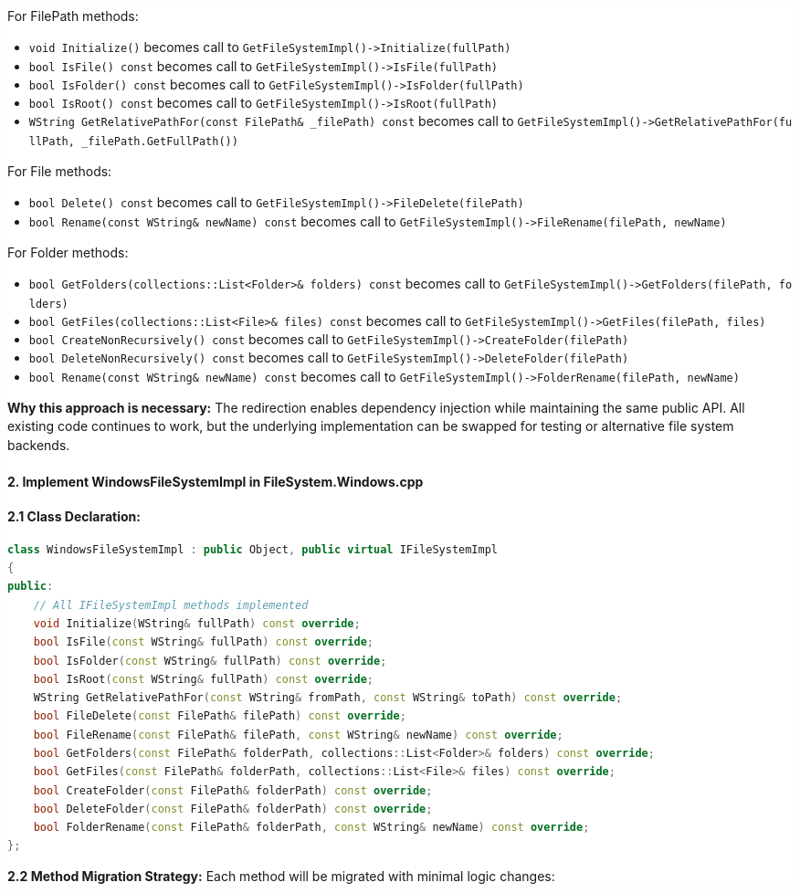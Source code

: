 For FilePath methods:
- `void Initialize()` becomes call to `GetFileSystemImpl()->Initialize(fullPath)`
- `bool IsFile() const` becomes call to `GetFileSystemImpl()->IsFile(fullPath)`
- `bool IsFolder() const` becomes call to `GetFileSystemImpl()->IsFolder(fullPath)`
- `bool IsRoot() const` becomes call to `GetFileSystemImpl()->IsRoot(fullPath)`
- `WString GetRelativePathFor(const FilePath& _filePath) const` becomes call to `GetFileSystemImpl()->GetRelativePathFor(fullPath, _filePath.GetFullPath())`

For File methods:
- `bool Delete() const` becomes call to `GetFileSystemImpl()->FileDelete(filePath)`
- `bool Rename(const WString& newName) const` becomes call to `GetFileSystemImpl()->FileRename(filePath, newName)`

For Folder methods:
- `bool GetFolders(collections::List<Folder>& folders) const` becomes call to `GetFileSystemImpl()->GetFolders(filePath, folders)`
- `bool GetFiles(collections::List<File>& files) const` becomes call to `GetFileSystemImpl()->GetFiles(filePath, files)`
- `bool CreateNonRecursively() const` becomes call to `GetFileSystemImpl()->CreateFolder(filePath)`
- `bool DeleteNonRecursively() const` becomes call to `GetFileSystemImpl()->DeleteFolder(filePath)`
- `bool Rename(const WString& newName) const` becomes call to `GetFileSystemImpl()->FolderRename(filePath, newName)`

**Why this approach is necessary:** The redirection enables dependency injection while maintaining the same public API. All existing code continues to work, but the underlying implementation can be swapped for testing or alternative file system backends.

#### 2. Implement WindowsFileSystemImpl in FileSystem.Windows.cpp

**2.1 Class Declaration:**
```cpp
class WindowsFileSystemImpl : public Object, public virtual IFileSystemImpl
{
public:
    // All IFileSystemImpl methods implemented
    void Initialize(WString& fullPath) const override;
    bool IsFile(const WString& fullPath) const override;
    bool IsFolder(const WString& fullPath) const override;
    bool IsRoot(const WString& fullPath) const override;
    WString GetRelativePathFor(const WString& fromPath, const WString& toPath) const override;
    bool FileDelete(const FilePath& filePath) const override;
    bool FileRename(const FilePath& filePath, const WString& newName) const override;
    bool GetFolders(const FilePath& folderPath, collections::List<Folder>& folders) const override;
    bool GetFiles(const FilePath& folderPath, collections::List<File>& files) const override;
    bool CreateFolder(const FilePath& folderPath) const override;
    bool DeleteFolder(const FilePath& folderPath) const override;
    bool FolderRename(const FilePath& folderPath, const WString& newName) const override;
};
```

**2.2 Method Migration Strategy:**
Each method will be migrated with minimal logic changes:
